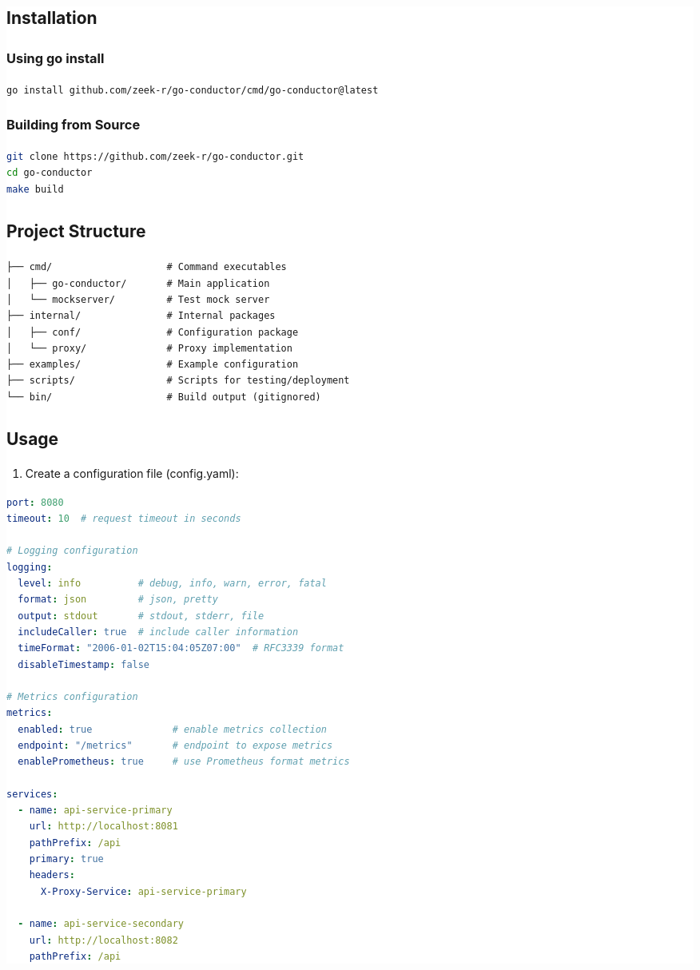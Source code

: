 ## Installation

### Using go install

```bash
go install github.com/zeek-r/go-conductor/cmd/go-conductor@latest
```

### Building from Source

```bash
git clone https://github.com/zeek-r/go-conductor.git
cd go-conductor
make build
```

## Project Structure

```
├── cmd/                    # Command executables
│   ├── go-conductor/       # Main application
│   └── mockserver/         # Test mock server
├── internal/               # Internal packages
│   ├── conf/               # Configuration package
│   └── proxy/              # Proxy implementation
├── examples/               # Example configuration
├── scripts/                # Scripts for testing/deployment
└── bin/                    # Build output (gitignored)
```

## Usage

1. Create a configuration file (config.yaml):

```yaml
port: 8080
timeout: 10  # request timeout in seconds

# Logging configuration
logging:
  level: info          # debug, info, warn, error, fatal
  format: json         # json, pretty
  output: stdout       # stdout, stderr, file
  includeCaller: true  # include caller information
  timeFormat: "2006-01-02T15:04:05Z07:00"  # RFC3339 format
  disableTimestamp: false

# Metrics configuration
metrics:
  enabled: true              # enable metrics collection
  endpoint: "/metrics"       # endpoint to expose metrics
  enablePrometheus: true     # use Prometheus format metrics

services:
  - name: api-service-primary
    url: http://localhost:8081
    pathPrefix: /api
    primary: true
    headers:
      X-Proxy-Service: api-service-primary

  - name: api-service-secondary
    url: http://localhost:8082
    pathPrefix: /api
```